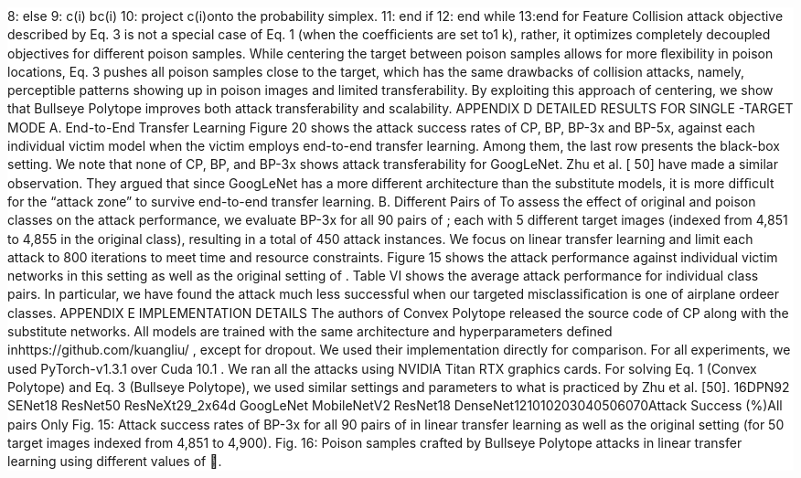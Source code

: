 8: else
9: c(i) bc(i)
10: project c(i)onto the probability simplex.
11: end if
12: end while
13:end for
Feature Collision attack objective described by Eq. 3 is not a special
case of Eq. 1 (when the coefﬁcients are set to1
k), rather, it optimizes
completely decoupled objectives for different poison samples. While
centering the target between poison samples allows for more ﬂexibility
in poison locations, Eq. 3 pushes all poison samples close to the target,
which has the same drawbacks of collision attacks, namely, perceptible
patterns showing up in poison images and limited transferability. By
exploiting this approach of centering, we show that Bullseye Polytope
improves both attack transferability and scalability.
APPENDIX D
DETAILED RESULTS FOR SINGLE -TARGET MODE
A. End-to-End Transfer Learning
Figure 20 shows the attack success rates of CP, BP, BP-3x and
BP-5x, against each individual victim model when the victim employs
end-to-end transfer learning. Among them, the last row presents the
black-box setting. We note that none of CP, BP, and BP-3x shows
attack transferability for GoogLeNet. Zhu et al. [ 50] have made a
similar observation. They argued that since GoogLeNet has a more
different architecture than the substitute models, it is more difﬁcult
for the “attack zone” to survive end-to-end transfer learning.
B. Different Pairs of 
To assess the effect of original and poison classes on the attack
performance, we evaluate BP-3x for all 90 pairs of ; each with 5 different target images (indexed from
4,851 to 4,855 in the original class), resulting in a total of 450 attack
instances. We focus on linear transfer learning and limit each attack
to 800 iterations to meet time and resource constraints. Figure 15
shows the attack performance against individual victim networks in
this setting as well as the original setting of . Table VI
shows the average attack performance for individual class pairs. In
particular, we have found the attack much less successful when our
targeted misclassiﬁcation is one of airplane ordeer classes.
APPENDIX E
IMPLEMENTATION DETAILS
The authors of Convex Polytope released the source code
of CP along with the substitute networks. All models are
trained with the same architecture and hyperparameters deﬁned
inhttps://github.com/kuangliu/ , except for dropout. We
used their implementation directly for comparison. For all experiments,
we used PyTorch-v1.3.1 over Cuda 10.1 . We ran all the
attacks using NVIDIA Titan RTX graphics cards. For solving Eq.
1 (Convex Polytope) and Eq. 3 (Bullseye Polytope), we used similar
settings and parameters to what is practiced by Zhu et al. [50].
16DPN92
SENet18
ResNet50
ResNeXt29\_2x64d
GoogLeNet
MobileNetV2
ResNet18
DenseNet121010203040506070Attack Success (%)All pairs 
Only Fig. 15: Attack success rates of BP-3x for all 90 pairs of
 in linear transfer learning as
well as the original setting  (for 50 target images
indexed from 4,851 to 4,900).
Fig. 16: Poison samples crafted by Bullseye Polytope attacks
in linear transfer learning using different values of .
